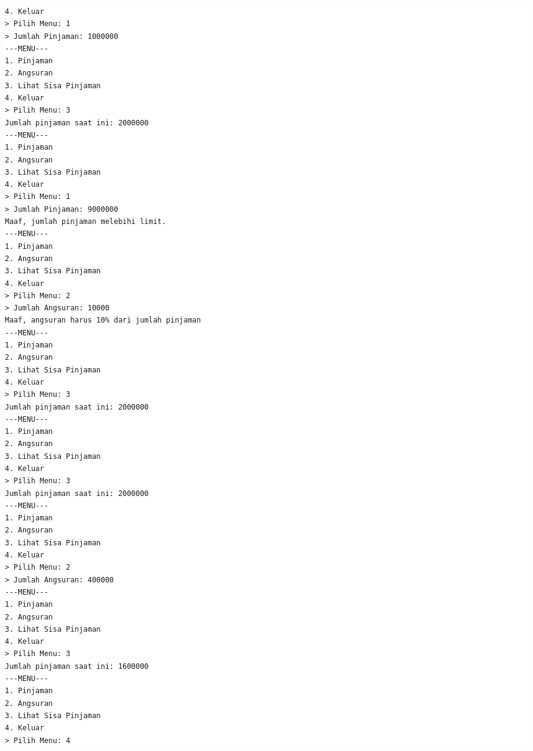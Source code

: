 ```terminal
4. Keluar
> Pilih Menu: 1
> Jumlah Pinjaman: 1000000
---MENU---
1. Pinjaman
2. Angsuran
3. Lihat Sisa Pinjaman
4. Keluar
> Pilih Menu: 3
Jumlah pinjaman saat ini: 2000000
---MENU---
1. Pinjaman
2. Angsuran
3. Lihat Sisa Pinjaman
4. Keluar
> Pilih Menu: 1
> Jumlah Pinjaman: 9000000
Maaf, jumlah pinjaman melebihi limit.
---MENU---
1. Pinjaman
2. Angsuran
3. Lihat Sisa Pinjaman
4. Keluar
> Pilih Menu: 2
> Jumlah Angsuran: 10000
Maaf, angsuran harus 10% dari jumlah pinjaman
---MENU---
1. Pinjaman
2. Angsuran
3. Lihat Sisa Pinjaman
4. Keluar
> Pilih Menu: 3
Jumlah pinjaman saat ini: 2000000
---MENU---
1. Pinjaman
2. Angsuran
3. Lihat Sisa Pinjaman
4. Keluar
> Pilih Menu: 3
Jumlah pinjaman saat ini: 2000000
---MENU---
1. Pinjaman
2. Angsuran
3. Lihat Sisa Pinjaman
4. Keluar
> Pilih Menu: 2
> Jumlah Angsuran: 400000
---MENU---
1. Pinjaman
2. Angsuran
3. Lihat Sisa Pinjaman
4. Keluar
> Pilih Menu: 3
Jumlah pinjaman saat ini: 1600000
---MENU---
1. Pinjaman
2. Angsuran
3. Lihat Sisa Pinjaman
4. Keluar
> Pilih Menu: 4
```
